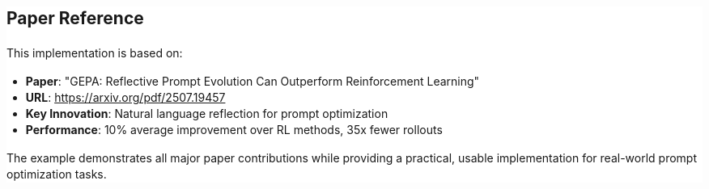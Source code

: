 ## Paper Reference

This implementation is based on:
- **Paper**: "GEPA: Reflective Prompt Evolution Can Outperform Reinforcement Learning"
- **URL**: https://arxiv.org/pdf/2507.19457
- **Key Innovation**: Natural language reflection for prompt optimization
- **Performance**: 10% average improvement over RL methods, 35x fewer rollouts

The example demonstrates all major paper contributions while providing a practical, usable implementation for real-world prompt optimization tasks.